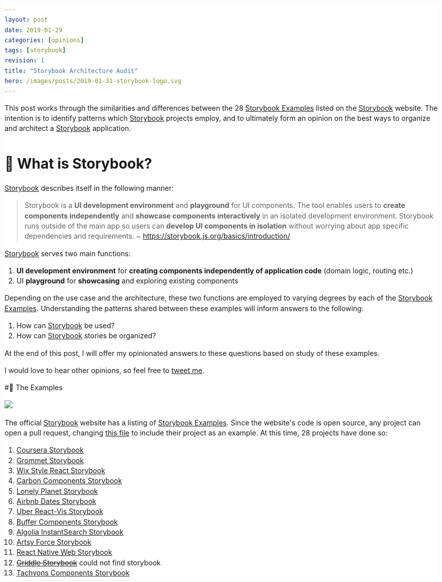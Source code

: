 ```yaml
---
layout: post
date: 2019-01-29
categories: [opinions]
tags: [storybook]
revision: 1
title: "Storybook Architecture Audit"
hero: /images/posts/2019-01-31-storybook-logo.svg
---
```


This post works through the similarities and differences between the 28 [Storybook Examples] listed on the [Storybook] website.
The intention is to identify patterns which [Storybook] projects employ, and to ultimately form an opinion on the best ways to organize and architect a [Storybook] application.

# 🙋 What is Storybook?

[Storybook] describes itself in the following manner:
> Storybook is a **UI development environment** and **playground** for UI components. The tool enables users to **create components independently** and **showcase components interactively** in an isolated development environment.
> Storybook runs outside of the main app so users can **develop UI components in isolation** without worrying about app specific dependencies and requirements.
> ~ https://storybook.js.org/basics/introduction/

[Storybook] serves two main functions:
1. **UI development environment** for **creating components independently of application code** (domain logic, routing etc.)
2. UI **playground** for **showcasing** and exploring existing components

Depending on the use case and the architecture, these two functions are employed to varying degrees by each of the [Storybook Examples].
Understanding the patterns shared between these examples will inform answers to the following:
1. How can [Storybook] be used?
2. How can [Storybook] stories be organized?

At the end of this post, I will offer my opinionated answers to these questions based on study of these examples.

I would love to hear other opinions, so feel free to [tweet me](http://www.twitter.com/richsoni).

#🍿 The Examples

<img width=500 src='/images/posts/2019-01-31-storybook-examples.png' />

The official [Storybook] website has a listing of [Storybook Examples].
Since the website's code is open source, any project can open a pull request, changing [this file](https://github.com/storybooks/storybook/blob/master/docs/src/pages/examples/_examples.yml) to include their project as an example.
At this time, 28 projects have done so:

1. [Coursera Storybook]
1. [Grommet Storybook]
1. [Wix Style React Storybook]
1. [Carbon Components Storybook]
1. [Lonely Planet Storybook]
1. [Airbnb Dates Storybook]
1. [Uber React-Vis Storybook]
1. [Buffer Components Storybook]
1. [Algolia InstantSearch Storybook]
1. [Artsy Force Storybook]
1. [React Native Web Storybook]
1. ~~[Griddle Storybook]~~ could not find storybook
1. [Tachyons Components Storybook]

[Coursera Storybook]: https://building.coursera.org/coursera-ui/
[Grommet Storybook]: https://storybook.grommet.io/
[Wix Style React Storybook]: https://wix.github.io/wix-style-react/
[Carbon Components Storybook]: http://react.carbondesignsystem.com
[Lonely Planet Storybook]: https://lonelyplanet.github.io/backpack-ui/
[Airbnb Dates Storybook]: http://airbnb.io/react-dates/
[Uber React-Vis Storybook]: https://uber.github.io/react-vis/website/dist/storybook/index.html
[Buffer Components Storybook]: https://bufferapp.github.io/buffer-components/
[Algolia InstantSearch Storybook]: https://community.algolia.com/react-instantsearch/storybook/
[Artsy Force Storybook]: https://artsy.github.io/reaction/
[React Native Web Storybook]: https://necolas.github.io/react-native-web/storybook/
[Griddle Storybook]: https://github.com/GriddleGriddle/Griddle
[Tachyons Components Storybook]: https://www.tachyonstemplates.com/components/
[Appbase Maps Storybook]: https://opensource.appbase.io/playground/
[Quran.com Storybook]: https://quran.github.io/common-components/
[TerraEclipse Storybook]: https://terraeclipse.github.io/react-stack/
[React Event Timeline Storybook]: https://rcdexta.github.io/react-event-timeline/
[Semantic-UI Storybook]: https://white-rabbit-japan.github.io/Semantic-UI-React-Storybook/
[Hack Oregon Storybook]: https://hackoregon.github.io/component-library/
[TodoMVC with Specs Storybook]: https://thorjarhun.github.io/react-storybook-todolist/
[React SVG Pan Zoom Storybook]: https://chrvadala.github.io/react-svg-pan-zoom/
[Fyndiq Storybook]: https://fyndiq.github.io/fyndiq-ui/
[GumGum Storybook]: https://storybook.gumgum.com
[Lucid UI Storybook]: https://appnexus.github.io/lucid/
[Trunx Storybook]: https://g14n.info/trunx
[Cosmos Storybook]: https://auth0-cosmos.now.sh/sandbox/
[MockingBot Storybook]: https://ibot.guide
[Vanilla React Storybook]: https://vanilla-framework.github.io/vanilla-framework-react/
[Coursera Storybook]: https://building.coursera.org/coursera-ui/
[Grommet Storybook]: https://storybook.grommet.io/
[Wix Style React Storybook]: https://wix.github.io/wix-style-react/
[Carbon Components Storybook]: http://react.carbondesignsystem.com
[Lonely Planet Storybook]: https://lonelyplanet.github.io/backpack-ui/
[Airbnb Dates Storybook]: http://airbnb.io/react-dates/
[Uber React-Vis Storybook]: https://uber.github.io/react-vis/website/dist/storybook/index.html
[Buffer Components Storybook]: https://bufferapp.github.io/buffer-components/
[Algolia InstantSearch Storybook]: https://community.algolia.com/react-instantsearch/storybook/
[Artsy Force Storybook]: https://artsy.github.io/reaction/
[React Native Web Storybook]: https://necolas.github.io/react-native-web/storybook/
[Griddle Storybook]: https://github.com/GriddleGriddle/Griddle
[Tachyons Components Storybook]: https://www.tachyonstemplates.com/components/
[Appbase Maps Storybook]: https://opensource.appbase.io/playground/
[Quran.com Storybook]: https://quran.github.io/common-components/
[TerraEclipse Storybook]: https://terraeclipse.github.io/react-stack/
[React Event Timeline Storybook]: https://rcdexta.github.io/react-event-timeline/
[Semantic-UI Storybook]: https://white-rabbit-japan.github.io/Semantic-UI-React-Storybook/
[Hack Oregon Storybook]: https://hackoregon.github.io/component-library/
[TodoMVC with Specs Storybook]: https://thorjarhun.github.io/react-storybook-todolist/
[React SVG Pan Zoom Storybook]: https://chrvadala.github.io/react-svg-pan-zoom/
[Fyndiq Storybook]: https://fyndiq.github.io/fyndiq-ui/
[GumGum Storybook]: https://storybook.gumgum.com
[Lucid UI Storybook]: https://appnexus.github.io/lucid/
[Trunx Storybook]: https://g14n.info/trunx
[Cosmos Storybook]: https://auth0-cosmos.now.sh/sandbox/
[MockingBot Storybook]: https://ibot.guide
[Vanilla React Storybook]: https://vanilla-framework.github.io/vanilla-framework-react/
[Storybook Examples]: https://storybook.js.org/examples/
[Storybook]: https://storybook.js.org
[Info Addon]: https://github.com/storybooks/storybook/tree/master/addons/info#storybook-info-addon
[lucid-docs-addon]: https://github.com/appnexus/lucid/tree/master/.storybook/lucid-docs-addon
[wix-style-react]: https://github.com/wix/wix-style-react
[trunx-custom]: https://github.com/fibo/trunx/blob/master/src/stories/elements.js
[react-native-custom]: https://github.com/necolas/react-native-web/blob/master/packages/website/storybook/1-components/Button/ButtonScreen.js
[Storybook Addon Knobs]: https://www.npmjs.com/package/@storybook/addon-knobs